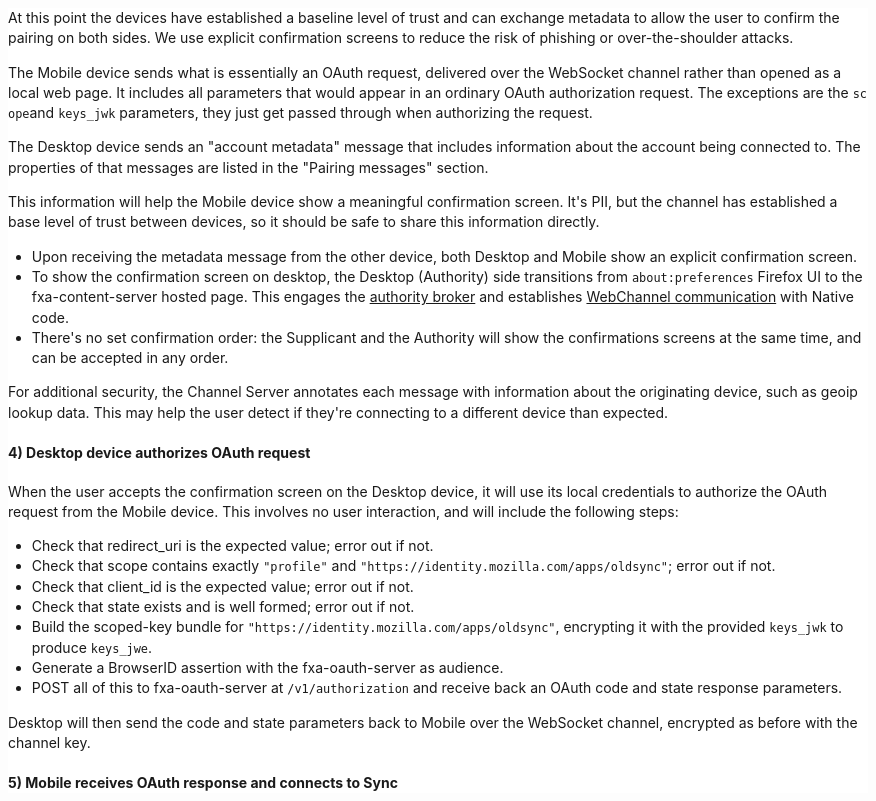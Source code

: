 At this point the devices have established a baseline level of trust and can exchange metadata to allow the user to confirm the pairing on both sides.
We use explicit confirmation screens to reduce the risk of phishing or over-the-shoulder attacks.

The Mobile device sends what is essentially an OAuth request, delivered over the WebSocket channel rather than opened as a local web page.
It includes all parameters that would appear in an ordinary OAuth authorization request.
The exceptions are the `scope`and `keys_jwk` parameters, they just get passed through when authorizing the request.

The Desktop device sends an "account metadata" message that includes information about the account being connected to.
The properties of that messages are listed in the "Pairing messages" section.

This information will help the Mobile device show a meaningful confirmation screen.  It's PII, but the channel has established a base level of trust between devices, so it should be safe to share this information directly.

- Upon receiving the metadata message from the other device, both Desktop and Mobile show an explicit confirmation screen.
- To show the confirmation screen on desktop, the Desktop (Authority) side transitions from `about:preferences` Firefox UI to
  the fxa-content-server hosted page. This engages the [authority broker](https://github.com/mozilla/fxa/blob/main/packages/fxa-content-server/app/scripts/models/auth_brokers/pairing/authority.js) and establishes [WebChannel communication](https://developer.mozilla.org/docs/Mozilla/JavaScript_code_modules/WebChannel.jsm) with Native code.
- There's no set confirmation order: the Supplicant and the Authority will show the confirmations screens at the same time, and can be accepted in any order.

For additional security, the Channel Server annotates each message with information about the originating device, such as geoip lookup data. This may help the user detect if they're connecting to a different device than expected.

#### 4) Desktop device authorizes OAuth request

When the user accepts the confirmation screen on the Desktop device, it will use its local credentials to authorize the OAuth request from the Mobile device. This involves no user interaction, and will include the following steps:

- Check that redirect_uri is the expected value; error out if not.
- Check that scope contains exactly `"profile"` and `"https://identity.mozilla.com/apps/oldsync"`; error out if not.
- Check that client_id is the expected value; error out if not.
- Check that state exists and is well formed; error out if not.
- Build the scoped-key bundle for `"https://identity.mozilla.com/apps/oldsync"`, encrypting it with the provided `keys_jwk` to produce `keys_jwe`.
- Generate a BrowserID assertion with the fxa-oauth-server as audience.
- POST all of this to fxa-oauth-server at `/v1/authorization` and receive back an OAuth code and state response parameters.

Desktop will then send the code and state parameters back to Mobile over the WebSocket channel, encrypted as before with the channel key.

#### 5) Mobile receives OAuth response and connects to Sync
